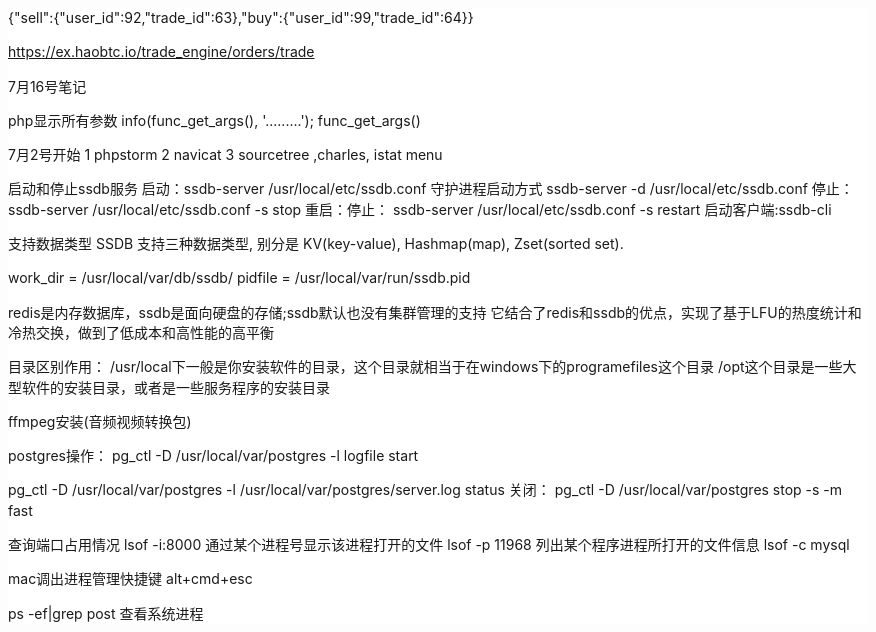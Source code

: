 {"sell":{"user_id":92,"trade_id":63},"buy":{"user_id":99,"trade_id":64}}


https://ex.haobtc.io/trade_engine/orders/trade


7月16号笔记

php显示所有参数
    info(func_get_args(), '.........');
func_get_args()



7月2号开始
1 phpstorm
2 navicat
3 sourcetree ,charles, istat menu


启动和停止ssdb服务
启动：ssdb-server /usr/local/etc/ssdb.conf
守护进程启动方式 ssdb-server -d /usr/local/etc/ssdb.conf
停止： ssdb-server /usr/local/etc/ssdb.conf -s stop
重启：停止： ssdb-server /usr/local/etc/ssdb.conf -s restart
启动客户端:ssdb-cli

支持数据类型
SSDB ⽀持三种数据类型, 别分是 KV(key-value), Hashmap(map), Zset(sorted set).

work_dir = /usr/local/var/db/ssdb/
pidfile = /usr/local/var/run/ssdb.pid

redis是内存数据库，ssdb是面向硬盘的存储;ssdb默认也没有集群管理的支持
它结合了redis和ssdb的优点，实现了基于LFU的热度统计和冷热交换，做到了低成本和高性能的高平衡

目录区别作用：
/usr/local下一般是你安装软件的目录，这个目录就相当于在windows下的programefiles这个目录
/opt这个目录是一些大型软件的安装目录，或者是一些服务程序的安装目录


ffmpeg安装(音频视频转换包)

postgres操作：
pg_ctl -D /usr/local/var/postgres -l logfile start

pg_ctl -D /usr/local/var/postgres -l /usr/local/var/postgres/server.log status
关闭：
pg_ctl -D /usr/local/var/postgres stop -s -m fast

查询端口占用情况
lsof -i:8000
通过某个进程号显示该进程打开的文件
lsof -p 11968
列出某个程序进程所打开的文件信息
lsof -c mysql

mac调出进程管理快捷键  alt+cmd+esc

ps -ef|grep post  查看系统进程
